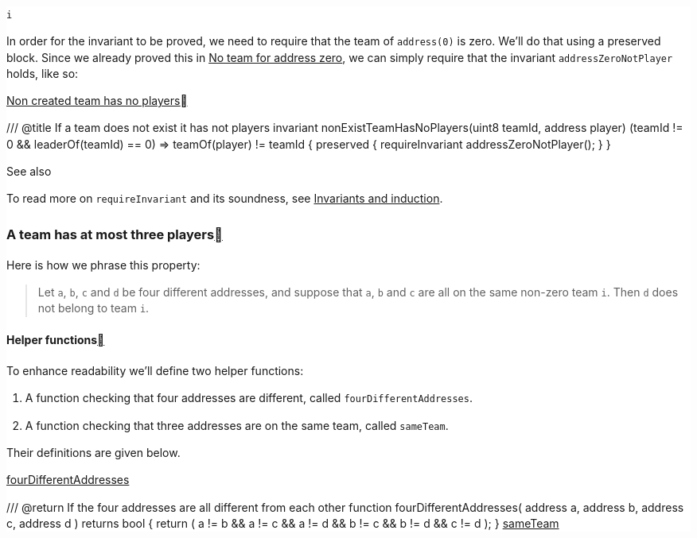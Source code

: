 `i`

In order for the invariant to be proved, we need to require that the team of `address(0)` is zero. We’ll do that using a preserved block. Since we already proved this in [No team for address zero](#no-team-for-address-zero), we can simply require that the invariant `addressZeroNotPlayer` holds, like so:

[Non created team has no players](https://github.com/Certora/Examples/blob/7dfc379423202c90cf284eb42800b97cf5c95d83/CVLByExample/Teams/Teams.spec)[](#id5 "Link to this code")

/// @title If a team does not exist it has not players
invariant nonExistTeamHasNoPlayers(uint8 teamId, address player)
    (teamId != 0 && leaderOf(teamId) \== 0) \=> teamOf(player) != teamId
    {
        preserved {
            requireInvariant addressZeroNotPlayer();
        }
    }

See also

To read more on `requireInvariant` and its soundness, see [Invariants and induction](../cvl/invariants.html#invariant-induction).

### A team has at most three players[](#a-team-has-at-most-three-players "Link to this heading")

Here is how we phrase this property:

> Let `a`, `b`, `c` and `d` be four different addresses, and suppose that `a`, `b` and `c` are all on the same non-zero team `i`. Then `d` does not belong to team `i`.

#### Helper functions[](#helper-functions "Link to this heading")

To enhance readability we’ll define two helper functions:

1.  A function checking that four addresses are different, called `fourDifferentAddresses`.
    
2.  A function checking that three addresses are on the same team, called `sameTeam`.
    

Their definitions are given below.

[fourDifferentAddresses](https://github.com/Certora/Examples/blob/7dfc379423202c90cf284eb42800b97cf5c95d83/CVLByExample/Teams/Teams.spec)

/// @return If the four addresses are all different from each other
function fourDifferentAddresses(
    address a,
    address b,
    address c,
    address d
) returns bool {
    return (
        a != b && a != c && a != d &&
        b != c && b != d &&
        c != d
    );
}
[sameTeam](https://github.com/Certora/Examples/blob/7dfc379423202c90cf284eb42800b97cf5c95d83/CVLByExample/Teams/Teams.spec)
